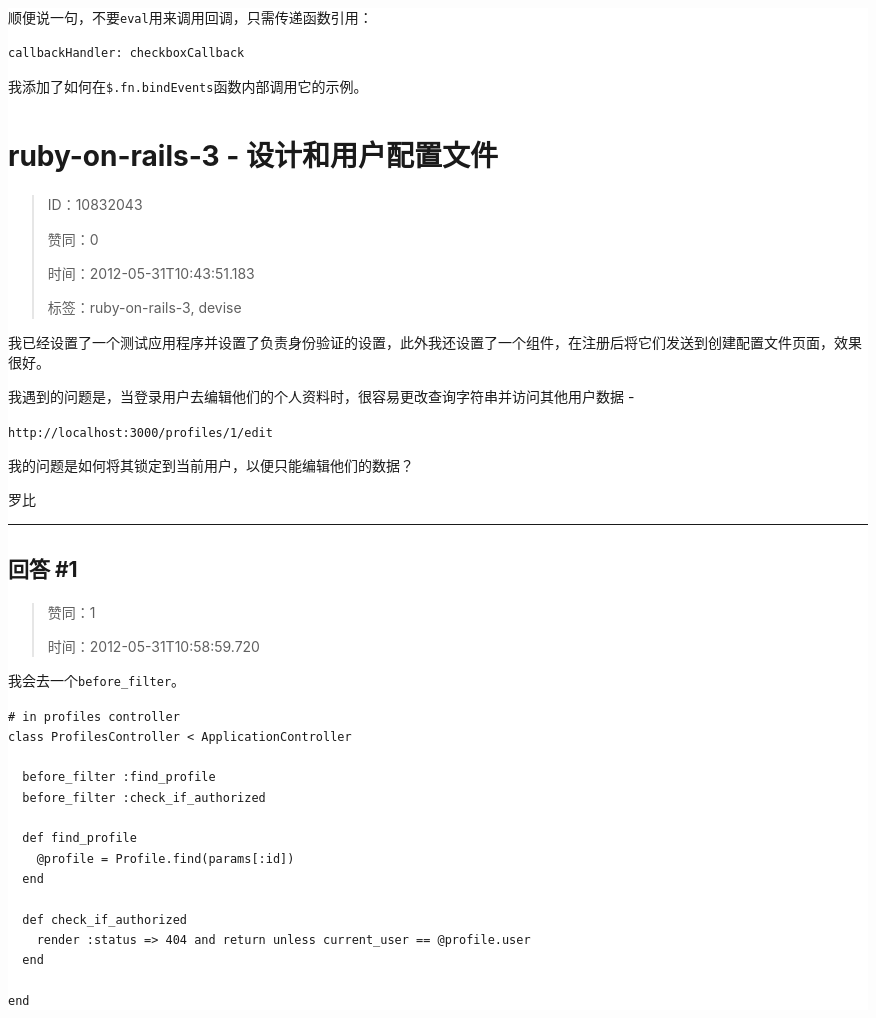 顺便说一句，不要`eval`用来调用回调，只需传递函数引用：

```
callbackHandler: checkboxCallback 
```

我添加了如何在`$.fn.bindEvents`函数内部调用它的示例。

# ruby-on-rails-3 - 设计和用户配置文件

> ID：10832043
> 
> 赞同：0
> 
> 时间：2012-05-31T10:43:51.183
> 
> 标签：ruby-on-rails-3, devise

我已经设置了一个测试应用程序并设置了负责身份验证的设置，此外我还设置了一个组件，在注册后将它们发送到创建配置文件页面，效果很好。

我遇到的问题是，当登录用户去编辑他们的个人资料时，很容易更改查询字符串并访问其他用户数据 -

```
http://localhost:3000/profiles/1/edit 
```

我的问题是如何将其锁定到当前用户，以便只能编辑他们的数据？

罗比

* * *

## 回答 #1

> 赞同：1
> 
> 时间：2012-05-31T10:58:59.720

我会去一个`before_filter`。

```
# in profiles controller
class ProfilesController < ApplicationController

  before_filter :find_profile
  before_filter :check_if_authorized 

  def find_profile
    @profile = Profile.find(params[:id])
  end

  def check_if_authorized
    render :status => 404 and return unless current_user == @profile.user
  end

end 
```
